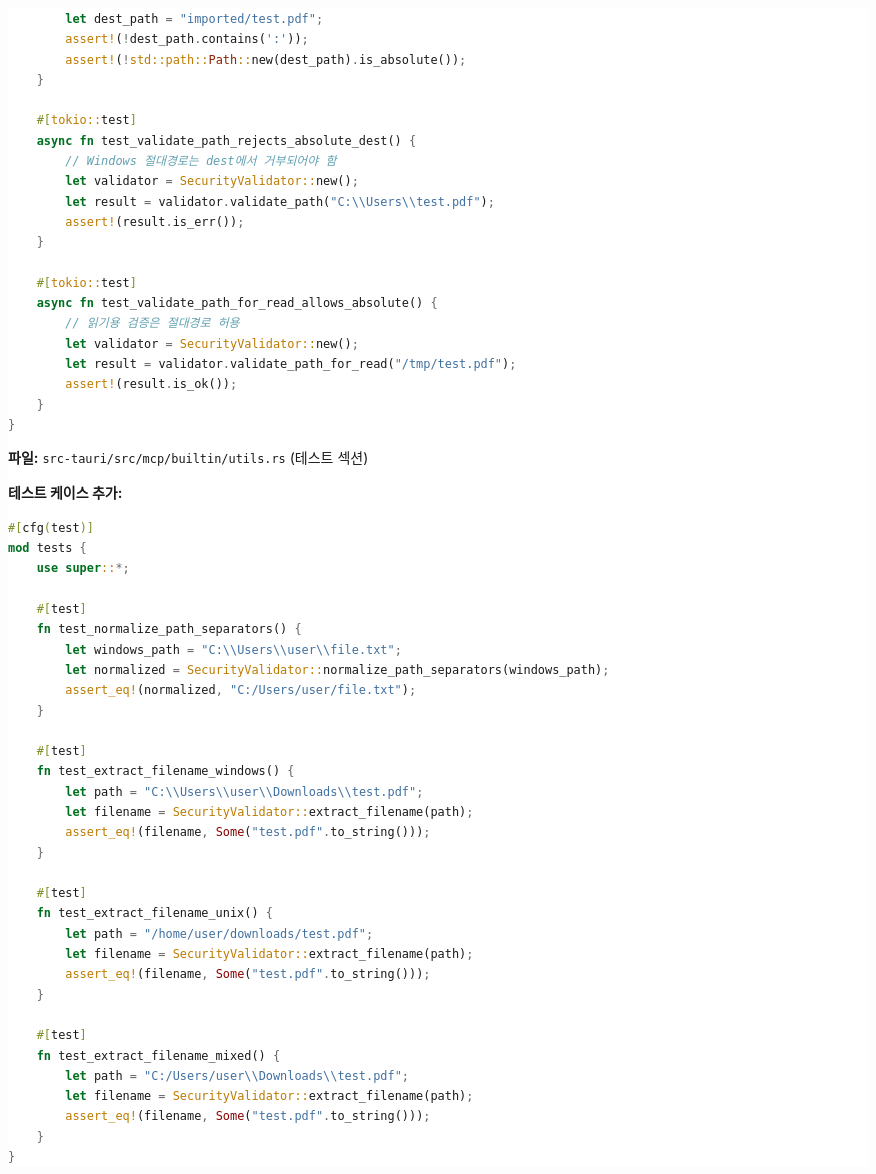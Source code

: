 ```rust
        let dest_path = "imported/test.pdf";
        assert!(!dest_path.contains(':'));
        assert!(!std::path::Path::new(dest_path).is_absolute());
    }

    #[tokio::test]
    async fn test_validate_path_rejects_absolute_dest() {
        // Windows 절대경로는 dest에서 거부되어야 함
        let validator = SecurityValidator::new();
        let result = validator.validate_path("C:\\Users\\test.pdf");
        assert!(result.is_err());
    }

    #[tokio::test]
    async fn test_validate_path_for_read_allows_absolute() {
        // 읽기용 검증은 절대경로 허용
        let validator = SecurityValidator::new();
        let result = validator.validate_path_for_read("/tmp/test.pdf");
        assert!(result.is_ok());
    }
}
```

**파일:** `src-tauri/src/mcp/builtin/utils.rs` (테스트 섹션)

**테스트 케이스 추가:**

```rust
#[cfg(test)]
mod tests {
    use super::*;

    #[test]
    fn test_normalize_path_separators() {
        let windows_path = "C:\\Users\\user\\file.txt";
        let normalized = SecurityValidator::normalize_path_separators(windows_path);
        assert_eq!(normalized, "C:/Users/user/file.txt");
    }

    #[test]
    fn test_extract_filename_windows() {
        let path = "C:\\Users\\user\\Downloads\\test.pdf";
        let filename = SecurityValidator::extract_filename(path);
        assert_eq!(filename, Some("test.pdf".to_string()));
    }

    #[test]
    fn test_extract_filename_unix() {
        let path = "/home/user/downloads/test.pdf";
        let filename = SecurityValidator::extract_filename(path);
        assert_eq!(filename, Some("test.pdf".to_string()));
    }

    #[test]
    fn test_extract_filename_mixed() {
        let path = "C:/Users/user\\Downloads\\test.pdf";
        let filename = SecurityValidator::extract_filename(path);
        assert_eq!(filename, Some("test.pdf".to_string()));
    }
}
```
